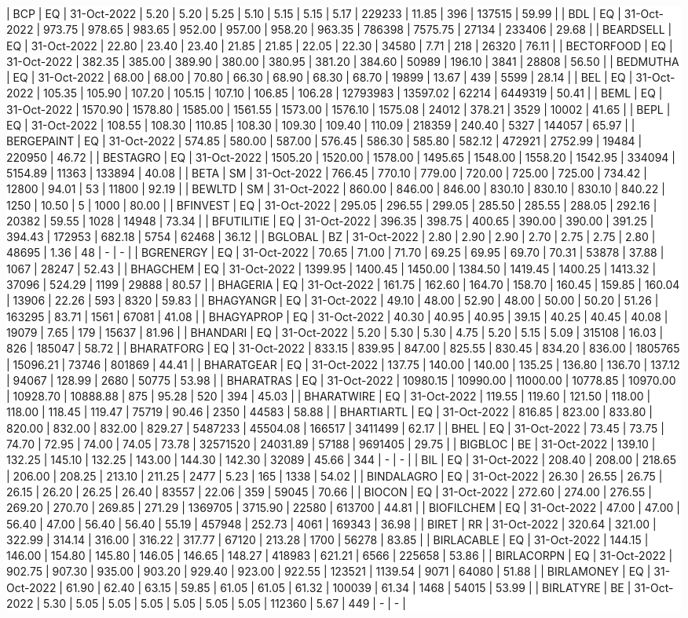 | BCP | EQ | 31-Oct-2022 | 5.20 | 5.20 | 5.25 | 5.10 | 5.15 | 5.15 | 5.17 | 229233 | 11.85 | 396 | 137515 | 59.99 |
| BDL | EQ | 31-Oct-2022 | 973.75 | 978.65 | 983.65 | 952.00 | 957.00 | 958.20 | 963.35 | 786398 | 7575.75 | 27134 | 233406 | 29.68 |
| BEARDSELL | EQ | 31-Oct-2022 | 22.80 | 23.40 | 23.40 | 21.85 | 21.85 | 22.05 | 22.30 | 34580 | 7.71 | 218 | 26320 | 76.11 |
| BECTORFOOD | EQ | 31-Oct-2022 | 382.35 | 385.00 | 389.90 | 380.00 | 380.95 | 381.20 | 384.60 | 50989 | 196.10 | 3841 | 28808 | 56.50 |
| BEDMUTHA | EQ | 31-Oct-2022 | 68.00 | 68.00 | 70.80 | 66.30 | 68.90 | 68.30 | 68.70 | 19899 | 13.67 | 439 | 5599 | 28.14 |
| BEL | EQ | 31-Oct-2022 | 105.35 | 105.90 | 107.20 | 105.15 | 107.10 | 106.85 | 106.28 | 12793983 | 13597.02 | 62214 | 6449319 | 50.41 |
| BEML | EQ | 31-Oct-2022 | 1570.90 | 1578.80 | 1585.00 | 1561.55 | 1573.00 | 1576.10 | 1575.08 | 24012 | 378.21 | 3529 | 10002 | 41.65 |
| BEPL | EQ | 31-Oct-2022 | 108.55 | 108.30 | 110.85 | 108.30 | 109.30 | 109.40 | 110.09 | 218359 | 240.40 | 5327 | 144057 | 65.97 |
| BERGEPAINT | EQ | 31-Oct-2022 | 574.85 | 580.00 | 587.00 | 576.45 | 586.30 | 585.80 | 582.12 | 472921 | 2752.99 | 19484 | 220950 | 46.72 |
| BESTAGRO | EQ | 31-Oct-2022 | 1505.20 | 1520.00 | 1578.00 | 1495.65 | 1548.00 | 1558.20 | 1542.95 | 334094 | 5154.89 | 11363 | 133894 | 40.08 |
| BETA | SM | 31-Oct-2022 | 766.45 | 770.10 | 779.00 | 720.00 | 725.00 | 725.00 | 734.42 | 12800 | 94.01 | 53 | 11800 | 92.19 |
| BEWLTD | SM | 31-Oct-2022 | 860.00 | 846.00 | 846.00 | 830.10 | 830.10 | 830.10 | 840.22 | 1250 | 10.50 | 5 | 1000 | 80.00 |
| BFINVEST | EQ | 31-Oct-2022 | 295.05 | 296.55 | 299.05 | 285.50 | 285.55 | 288.05 | 292.16 | 20382 | 59.55 | 1028 | 14948 | 73.34 |
| BFUTILITIE | EQ | 31-Oct-2022 | 396.35 | 398.75 | 400.65 | 390.00 | 390.00 | 391.25 | 394.43 | 172953 | 682.18 | 5754 | 62468 | 36.12 |
| BGLOBAL | BZ | 31-Oct-2022 | 2.80 | 2.90 | 2.90 | 2.70 | 2.75 | 2.75 | 2.80 | 48695 | 1.36 | 48 | - | - |
| BGRENERGY | EQ | 31-Oct-2022 | 70.65 | 71.00 | 71.70 | 69.25 | 69.95 | 69.70 | 70.31 | 53878 | 37.88 | 1067 | 28247 | 52.43 |
| BHAGCHEM | EQ | 31-Oct-2022 | 1399.95 | 1400.45 | 1450.00 | 1384.50 | 1419.45 | 1400.25 | 1413.32 | 37096 | 524.29 | 1199 | 29888 | 80.57 |
| BHAGERIA | EQ | 31-Oct-2022 | 161.75 | 162.60 | 164.70 | 158.70 | 160.45 | 159.85 | 160.04 | 13906 | 22.26 | 593 | 8320 | 59.83 |
| BHAGYANGR | EQ | 31-Oct-2022 | 49.10 | 48.00 | 52.90 | 48.00 | 50.00 | 50.20 | 51.26 | 163295 | 83.71 | 1561 | 67081 | 41.08 |
| BHAGYAPROP | EQ | 31-Oct-2022 | 40.30 | 40.95 | 40.95 | 39.15 | 40.25 | 40.45 | 40.08 | 19079 | 7.65 | 179 | 15637 | 81.96 |
| BHANDARI | EQ | 31-Oct-2022 | 5.20 | 5.30 | 5.30 | 4.75 | 5.20 | 5.15 | 5.09 | 315108 | 16.03 | 826 | 185047 | 58.72 |
| BHARATFORG | EQ | 31-Oct-2022 | 833.15 | 839.95 | 847.00 | 825.55 | 830.45 | 834.20 | 836.00 | 1805765 | 15096.21 | 73746 | 801869 | 44.41 |
| BHARATGEAR | EQ | 31-Oct-2022 | 137.75 | 140.00 | 140.00 | 135.25 | 136.80 | 136.70 | 137.12 | 94067 | 128.99 | 2680 | 50775 | 53.98 |
| BHARATRAS | EQ | 31-Oct-2022 | 10980.15 | 10990.00 | 11000.00 | 10778.85 | 10970.00 | 10928.70 | 10888.88 | 875 | 95.28 | 520 | 394 | 45.03 |
| BHARATWIRE | EQ | 31-Oct-2022 | 119.55 | 119.60 | 121.50 | 118.00 | 118.00 | 118.45 | 119.47 | 75719 | 90.46 | 2350 | 44583 | 58.88 |
| BHARTIARTL | EQ | 31-Oct-2022 | 816.85 | 823.00 | 833.80 | 820.00 | 832.00 | 832.00 | 829.27 | 5487233 | 45504.08 | 166517 | 3411499 | 62.17 |
| BHEL | EQ | 31-Oct-2022 | 73.45 | 73.75 | 74.70 | 72.95 | 74.00 | 74.05 | 73.78 | 32571520 | 24031.89 | 57188 | 9691405 | 29.75 |
| BIGBLOC | BE | 31-Oct-2022 | 139.10 | 132.25 | 145.10 | 132.25 | 143.00 | 144.30 | 142.30 | 32089 | 45.66 | 344 | - | - |
| BIL | EQ | 31-Oct-2022 | 208.40 | 208.00 | 218.65 | 206.00 | 208.25 | 213.10 | 211.25 | 2477 | 5.23 | 165 | 1338 | 54.02 |
| BINDALAGRO | EQ | 31-Oct-2022 | 26.30 | 26.55 | 26.75 | 26.15 | 26.20 | 26.25 | 26.40 | 83557 | 22.06 | 359 | 59045 | 70.66 |
| BIOCON | EQ | 31-Oct-2022 | 272.60 | 274.00 | 276.55 | 269.20 | 270.70 | 269.85 | 271.29 | 1369705 | 3715.90 | 22580 | 613700 | 44.81 |
| BIOFILCHEM | EQ | 31-Oct-2022 | 47.00 | 47.00 | 56.40 | 47.00 | 56.40 | 56.40 | 55.19 | 457948 | 252.73 | 4061 | 169343 | 36.98 |
| BIRET | RR | 31-Oct-2022 | 320.64 | 321.00 | 322.99 | 314.14 | 316.00 | 316.22 | 317.77 | 67120 | 213.28 | 1700 | 56278 | 83.85 |
| BIRLACABLE | EQ | 31-Oct-2022 | 144.15 | 146.00 | 154.80 | 145.80 | 146.05 | 146.65 | 148.27 | 418983 | 621.21 | 6566 | 225658 | 53.86 |
| BIRLACORPN | EQ | 31-Oct-2022 | 902.75 | 907.30 | 935.00 | 903.20 | 929.40 | 923.00 | 922.55 | 123521 | 1139.54 | 9071 | 64080 | 51.88 |
| BIRLAMONEY | EQ | 31-Oct-2022 | 61.90 | 62.40 | 63.15 | 59.85 | 61.05 | 61.05 | 61.32 | 100039 | 61.34 | 1468 | 54015 | 53.99 |
| BIRLATYRE | BE | 31-Oct-2022 | 5.30 | 5.05 | 5.05 | 5.05 | 5.05 | 5.05 | 5.05 | 112360 | 5.67 | 449 | - | - |